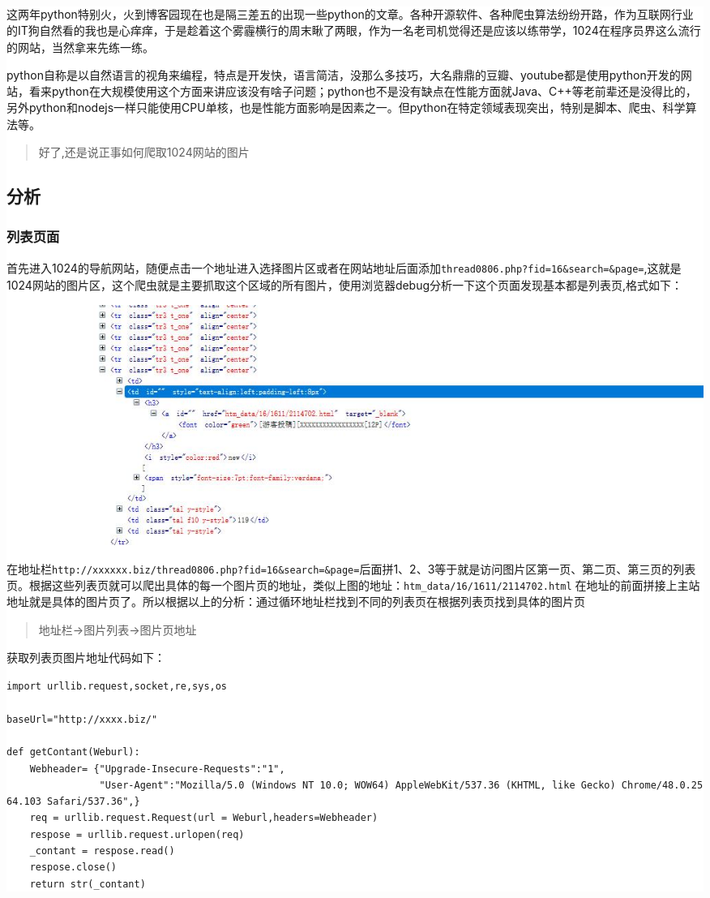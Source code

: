 这两年python特别火，火到博客园现在也是隔三差五的出现一些python的文章。各种开源软件、各种爬虫算法纷纷开路，作为互联网行业的IT狗自然看的我也是心痒痒，于是趁着这个雾霾横行的周末瞅了两眼，作为一名老司机觉得还是应该以练带学，1024在程序员界这么流行的网站，当然拿来先练一练。

python自称是以自然语言的视角来编程，特点是开发快，语言简洁，没那么多技巧，大名鼎鼎的豆瓣、youtube都是使用python开发的网站，看来python在大规模使用这个方面来讲应该没有啥子问题；python也不是没有缺点在性能方面就Java、C++等老前辈还是没得比的，另外python和nodejs一样只能使用CPU单核，也是性能方面影响是因素之一。但python在特定领域表现突出，特别是脚本、爬虫、科学算法等。

> 好了,还是说正事如何爬取1024网站的图片

  

## 分析

  

### 列表页面

首先进入1024的导航网站，随便点击一个地址进入选择图片区或者在网站地址后面添加`thread0806.php?fid=16&search=&page=`,这就是1024网站的图片区，这个爬虫就是主要抓取这个区域的所有图片，使用浏览器debug分析一下这个页面发现基本都是列表页,格式如下：

![list](../md/img/ityouknow/1024list.jpg)

在地址栏`http://xxxxxx.biz/thread0806.php?fid=16&search=&page=`后面拼1、2、3等于就是访问图片区第一页、第二页、第三页的列表页。根据这些列表页就可以爬出具体的每一个图片页的地址，类似上图的地址：`htm_data/16/1611/2114702.html`
在地址的前面拼接上主站地址就是具体的图片页了。所以根据以上的分析：通过循环地址栏找到不同的列表页在根据列表页找到具体的图片页

> 地址栏->图片列表->图片页地址

获取列表页图片地址代码如下：

    
    
    import urllib.request,socket,re,sys,os
    
    baseUrl="http://xxxx.biz/"
    
    def getContant(Weburl):
        Webheader= {"Upgrade-Insecure-Requests":"1",
                    "User-Agent":"Mozilla/5.0 (Windows NT 10.0; WOW64) AppleWebKit/537.36 (KHTML, like Gecko) Chrome/48.0.2564.103 Safari/537.36",}
        req = urllib.request.Request(url = Weburl,headers=Webheader)
        respose = urllib.request.urlopen(req)
        _contant = respose.read()
        respose.close()
        return str(_contant)
    